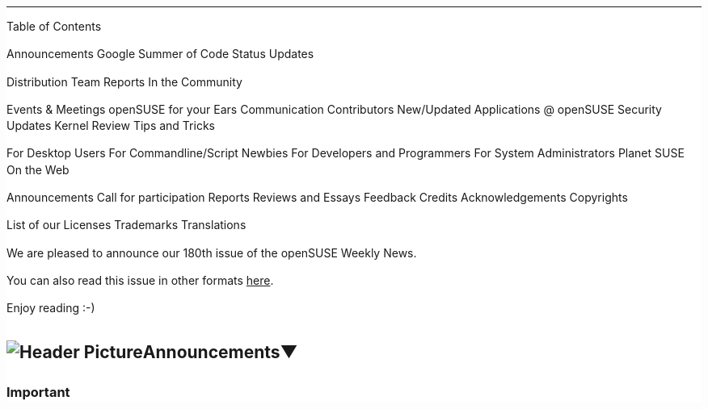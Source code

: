 * * *

Table of Contents

Announcements
Google Summer of Code
Status Updates
    

Distribution
Team Reports
In the Community
    

Events & Meetings
openSUSE for your Ears
Communication
Contributors
New/Updated Applications @ openSUSE
Security Updates
Kernel Review
Tips and Tricks
    

For Desktop Users
For Commandline/Script Newbies
For Developers and Programmers
For System Administrators
Planet SUSE
On the Web
    

Announcements
Call for participation
Reports
Reviews and Essays
Feedback
Credits
Acknowledgements
Copyrights
    

List of our Licenses
Trademarks
Translations

We are pleased to announce our 180th issue of the openSUSE Weekly News.

You can also read this issue in other formats [here](//en.opensuse.org/Archive:Weekly_news_other_sources).

Enjoy reading :-)

## ![Header Picture](//saigkill.homelinux.net/images/Marketing.png)Announcements▼

### Important
